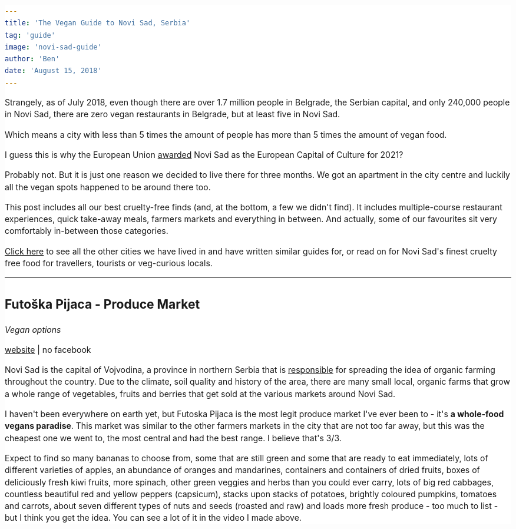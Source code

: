 ```yaml
---
title: 'The Vegan Guide to Novi Sad, Serbia'
tag: 'guide'
image: 'novi-sad-guide'
author: 'Ben'
date: 'August 15, 2018'
---
```


Strangely, as of July 2018, even though there are over 1.7 million people in Belgrade, the Serbian capital, and only 240,000 people in Novi Sad, there are zero vegan restaurants in Belgrade, but at least five in Novi Sad.

Which means a city with less than 5 times the amount of people has more than 5 times the amount of vegan food.

I guess this is why the European Union [awarded](https://ec.europa.eu/programmes/creative-europe/news/20161013-ecoc-novi-sad-2021_en) Novi Sad as the European Capital of Culture for 2021?

Probably not. But it is just one reason we decided to live there for three months. We got an apartment in the city centre and luckily all the vegan spots happened to be around there too.

This post includes all our best cruelty-free finds (and, at the bottom, a few we didn't find). It includes multiple-course restaurant experiences, quick take-away meals, farmers markets and everything in between. And actually, some of our favourites sit very comfortably in-between those categories.

[Click here](/travel-log) to see all the other cities we have lived in and have written similar guides for, or read on for Novi Sad's finest cruelty free food for travellers, tourists or veg-curious locals.

---

## Futoška Pijaca - Produce Market

_Vegan options_

[website](http://www.nstrznica.co.rs/futoska-pijaca) | no facebook

Novi Sad is the capital of Vojvodina, a province in northern Serbia that is [responsible](http://www.serbia.com/organic-food-serbia/) for spreading the idea of organic farming throughout the country. Due to the climate, soil quality and history of the area, there are many small local, organic farms that grow a whole range of vegetables, fruits and berries that get sold at the various markets around Novi Sad.

<youtube id="CmkaQXV-mEw"></youtube>

I haven't been everywhere on earth yet, but Futoska Pijaca is the most legit produce market I've ever been to - it's **a whole-food vegans paradise**. This market was similar to the other farmers markets in the city that are not too far away, but this was the cheapest one we went to, the most central and had the best range. I believe that's 3/3.

<prominent-img src="novi-sad-guide/futoska-pijaca" alt="The Vegan Guide to Novi Sad, Serbia"></prominent-img>

Expect to find so many bananas to choose from, some that are still green and some that are ready to eat immediately, lots of different varieties of apples, an abundance of oranges and mandarines, containers and containers of dried fruits, boxes of deliciously fresh kiwi fruits, more spinach, other green veggies and herbs than you could ever carry, lots of big red cabbages, countless beautiful red and yellow peppers (capsicum), stacks upon stacks of potatoes, brightly coloured pumpkins, tomatoes and carrots, about seven different types of nuts and seeds (roasted and raw) and loads more fresh produce - too much to list - but I think you get the idea. You can see a lot of it in the video I made above.
